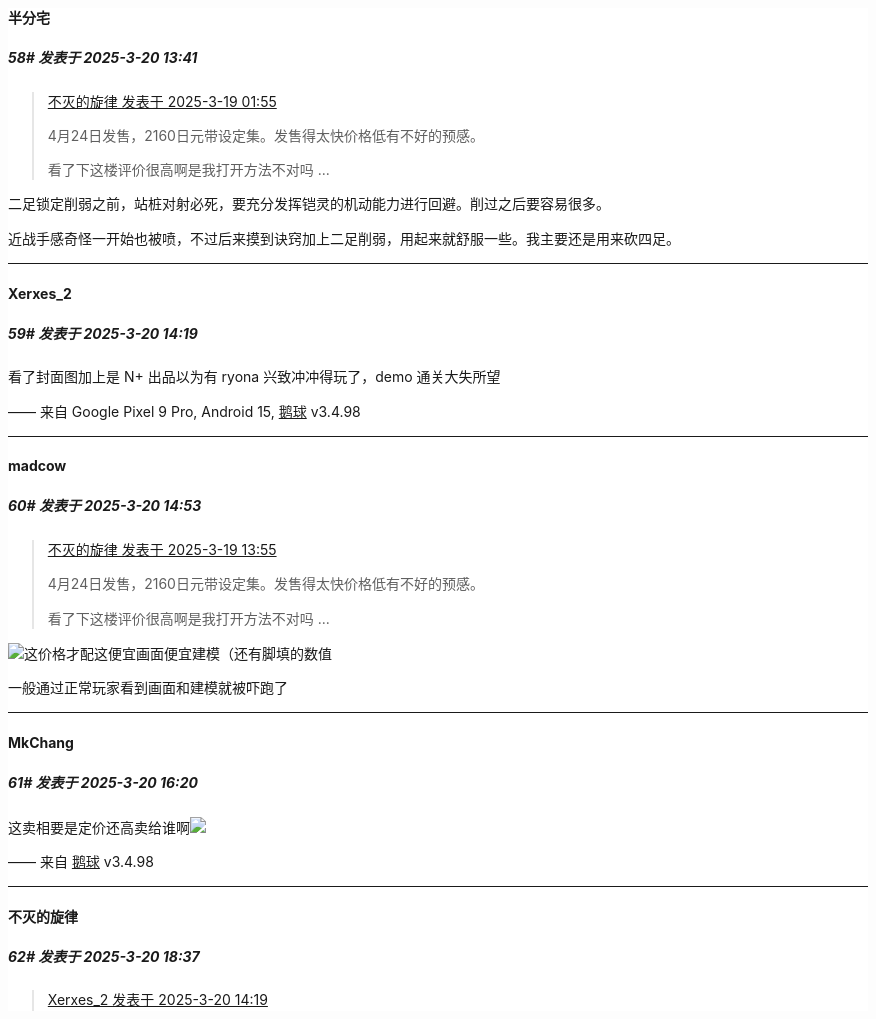 ####  半分宅  
##### 58#       发表于 2025-3-20 13:41

<blockquote><a href="httphttps://bbs.saraba1st.com/2b/forum.php?mod=redirect&amp;goto=findpost&amp;pid=67685985&amp;ptid=2158861" target="_blank">不灭的旋律 发表于 2025-3-19 01:55</a>

4月24日发售，2160日元带设定集。发售得太快价格低有不好的预感。

看了下这楼评价很高啊是我打开方法不对吗 ...</blockquote>
二足锁定削弱之前，站桩对射必死，要充分发挥铠灵的机动能力进行回避。削过之后要容易很多。

近战手感奇怪一开始也被喷，不过后来摸到诀窍加上二足削弱，用起来就舒服一些。我主要还是用来砍四足。


*****

####  Xerxes_2  
##### 59#       发表于 2025-3-20 14:19

看了封面图加上是 N+ 出品以为有 ryona 兴致冲冲得玩了，demo 通关大失所望

—— 来自 Google Pixel 9 Pro, Android 15, [鹅球](https://www.pgyer.com/GcUxKd4w) v3.4.98


*****

####  madcow  
##### 60#       发表于 2025-3-20 14:53

<blockquote><a href="httphttps://bbs.saraba1st.com/2b/forum.php?mod=redirect&amp;goto=findpost&amp;pid=67685985&amp;ptid=2158861" target="_blank">不灭的旋律 发表于 2025-3-19 13:55</a>

4月24日发售，2160日元带设定集。发售得太快价格低有不好的预感。

看了下这楼评价很高啊是我打开方法不对吗 ...</blockquote>
<img src="https://static.saraba1st.com/image/smiley/face2017/067.png" referrerpolicy="no-referrer">这价格才配这便宜画面便宜建模（还有脚填的数值

一般通过正常玩家看到画面和建模就被吓跑了


*****

####  MkChang  
##### 61#       发表于 2025-3-20 16:20

这卖相要是定价还高卖给谁啊<img src="https://static.saraba1st.com/image/smiley/face2017/067.png" referrerpolicy="no-referrer">

—— 来自 [鹅球](https://www.pgyer.com/GcUxKd4w) v3.4.98


*****

####  不灭的旋律  
##### 62#       发表于 2025-3-20 18:37

<blockquote><a href="httphttps://bbs.saraba1st.com/2b/forum.php?mod=redirect&amp;goto=findpost&amp;pid=67693365&amp;ptid=2158861" target="_blank">Xerxes_2 发表于 2025-3-20 14:19</a>

